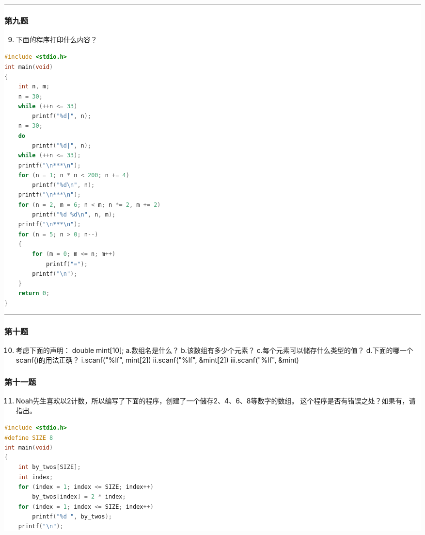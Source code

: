 ----------


### 第九题
9. 下面的程序打印什么内容？
``` c
#include <stdio.h>
int main(void)
{
    int n, m;
    n = 30;
    while (++n <= 33)
        printf("%d|", n);
    n = 30;
    do
        printf("%d|", n);
    while (++n <= 33);
    printf("\n***\n");
    for (n = 1; n * n < 200; n += 4)
        printf("%d\n", n);
    printf("\n***\n");
    for (n = 2, m = 6; n < m; n *= 2, m += 2)
        printf("%d %d\n", n, m);
    printf("\n***\n");
    for (n = 5; n > 0; n--)
    {
        for (m = 0; m <= n; m++)
            printf("=");
        printf("\n");
    }
    return 0;
}
```

----------



### 第十题
10. 考虑下面的声明：
double mint[10];
a.数组名是什么？
b.该数组有多少个元素？
c.每个元素可以储存什么类型的值？
d.下面的哪一个scanf()的用法正确？
i.scanf("%lf", mint[2])
ii.scanf("%lf", &mint[2])
iii.scanf("%lf", &mint)


### 第十一题
11. Noah先生喜欢以2计数，所以编写了下面的程序，创建了一个储存2、4、6、8等数字的数组。
这个程序是否有错误之处？如果有，请指出。
``` c
#include <stdio.h>
#define SIZE 8
int main(void)
{
    int by_twos[SIZE];
    int index;
    for (index = 1; index <= SIZE; index++)
        by_twos[index] = 2 * index;
    for (index = 1; index <= SIZE; index++)
        printf("%d ", by_twos);
    printf("\n");
```
